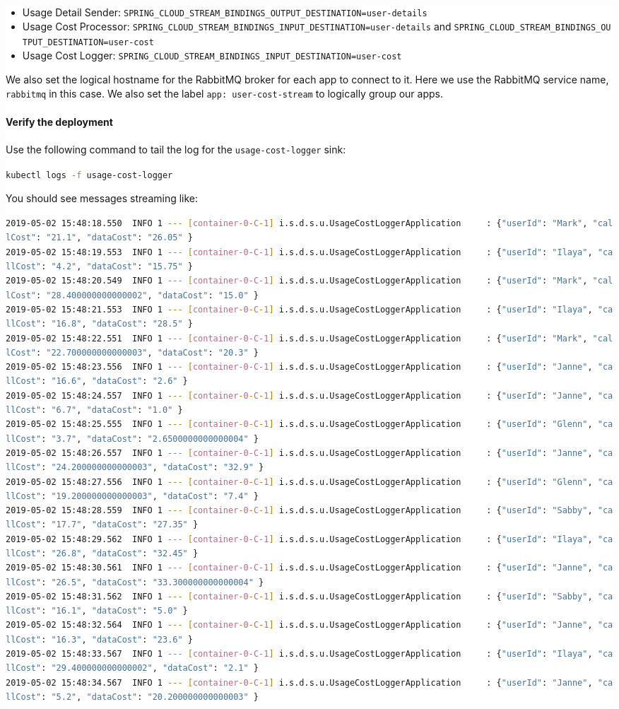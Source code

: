 - Usage Detail Sender: `SPRING_CLOUD_STREAM_BINDINGS_OUTPUT_DESTINATION=user-details`
- Usage Cost Processor: `SPRING_CLOUD_STREAM_BINDINGS_INPUT_DESTINATION=user-details` and `SPRING_CLOUD_STREAM_BINDINGS_OUTPUT_DESTINATION=user-cost`
- Usage Cost Logger: `SPRING_CLOUD_STREAM_BINDINGS_INPUT_DESTINATION=user-cost`

We also set the logical hostname for the RabbitMQ broker for each app to connect to it. Here we use the RabbitMQ service name, `rabbitmq` in this case. We also set the label `app: user-cost-stream` to logically group our apps.

#### Verify the deployment

Use the following command to tail the log for the `usage-cost-logger` sink:

```bash
kubectl logs -f usage-cost-logger
```

You should see messages streaming like:

```bash
2019-05-02 15:48:18.550  INFO 1 --- [container-0-C-1] i.s.d.s.u.UsageCostLoggerApplication     : {"userId": "Mark", "callCost": "21.1", "dataCost": "26.05" }
2019-05-02 15:48:19.553  INFO 1 --- [container-0-C-1] i.s.d.s.u.UsageCostLoggerApplication     : {"userId": "Ilaya", "callCost": "4.2", "dataCost": "15.75" }
2019-05-02 15:48:20.549  INFO 1 --- [container-0-C-1] i.s.d.s.u.UsageCostLoggerApplication     : {"userId": "Mark", "callCost": "28.400000000000002", "dataCost": "15.0" }
2019-05-02 15:48:21.553  INFO 1 --- [container-0-C-1] i.s.d.s.u.UsageCostLoggerApplication     : {"userId": "Ilaya", "callCost": "16.8", "dataCost": "28.5" }
2019-05-02 15:48:22.551  INFO 1 --- [container-0-C-1] i.s.d.s.u.UsageCostLoggerApplication     : {"userId": "Mark", "callCost": "22.700000000000003", "dataCost": "20.3" }
2019-05-02 15:48:23.556  INFO 1 --- [container-0-C-1] i.s.d.s.u.UsageCostLoggerApplication     : {"userId": "Janne", "callCost": "16.6", "dataCost": "2.6" }
2019-05-02 15:48:24.557  INFO 1 --- [container-0-C-1] i.s.d.s.u.UsageCostLoggerApplication     : {"userId": "Janne", "callCost": "6.7", "dataCost": "1.0" }
2019-05-02 15:48:25.555  INFO 1 --- [container-0-C-1] i.s.d.s.u.UsageCostLoggerApplication     : {"userId": "Glenn", "callCost": "3.7", "dataCost": "2.6500000000000004" }
2019-05-02 15:48:26.557  INFO 1 --- [container-0-C-1] i.s.d.s.u.UsageCostLoggerApplication     : {"userId": "Janne", "callCost": "24.200000000000003", "dataCost": "32.9" }
2019-05-02 15:48:27.556  INFO 1 --- [container-0-C-1] i.s.d.s.u.UsageCostLoggerApplication     : {"userId": "Glenn", "callCost": "19.200000000000003", "dataCost": "7.4" }
2019-05-02 15:48:28.559  INFO 1 --- [container-0-C-1] i.s.d.s.u.UsageCostLoggerApplication     : {"userId": "Sabby", "callCost": "17.7", "dataCost": "27.35" }
2019-05-02 15:48:29.562  INFO 1 --- [container-0-C-1] i.s.d.s.u.UsageCostLoggerApplication     : {"userId": "Ilaya", "callCost": "26.8", "dataCost": "32.45" }
2019-05-02 15:48:30.561  INFO 1 --- [container-0-C-1] i.s.d.s.u.UsageCostLoggerApplication     : {"userId": "Janne", "callCost": "26.5", "dataCost": "33.300000000000004" }
2019-05-02 15:48:31.562  INFO 1 --- [container-0-C-1] i.s.d.s.u.UsageCostLoggerApplication     : {"userId": "Sabby", "callCost": "16.1", "dataCost": "5.0" }
2019-05-02 15:48:32.564  INFO 1 --- [container-0-C-1] i.s.d.s.u.UsageCostLoggerApplication     : {"userId": "Janne", "callCost": "16.3", "dataCost": "23.6" }
2019-05-02 15:48:33.567  INFO 1 --- [container-0-C-1] i.s.d.s.u.UsageCostLoggerApplication     : {"userId": "Ilaya", "callCost": "29.400000000000002", "dataCost": "2.1" }
2019-05-02 15:48:34.567  INFO 1 --- [container-0-C-1] i.s.d.s.u.UsageCostLoggerApplication     : {"userId": "Janne", "callCost": "5.2", "dataCost": "20.200000000000003" }
```
